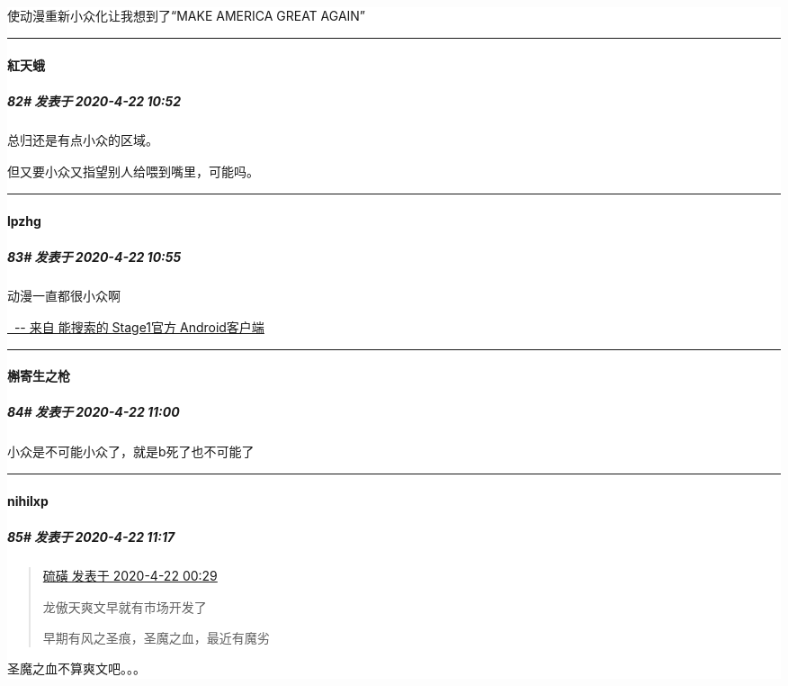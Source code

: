 


使动漫重新小众化让我想到了“MAKE AMERICA GREAT AGAIN”







-----

####  紅天蛾  
##### 82#       发表于 2020-4-22 10:52




总归还是有点小众的区域。

但又要小众又指望别人给喂到嘴里，可能吗。







-----

####  lpzhg  
##### 83#       发表于 2020-4-22 10:55




动漫一直都很小众啊

[  -- 来自 能搜索的 Stage1官方 Android客户端](https://www.coolapk.com/apk/140634)







-----

####  槲寄生之枪  
##### 84#       发表于 2020-4-22 11:00




小众是不可能小众了，就是b死了也不可能了







-----

####  nihilxp  
##### 85#       发表于 2020-4-22 11:17



<blockquote><a href="httphttps://bbs.saraba1st.com/2b/forum.php?mod=redirect&amp;goto=findpost&amp;pid=47159813&amp;ptid=1925362" target="_blank">硫磺 发表于 2020-4-22 00:29</a>

龙傲天爽文早就有市场开发了

早期有风之圣痕，圣魔之血，最近有魔劣</blockquote>
圣魔之血不算爽文吧。。。





                                               